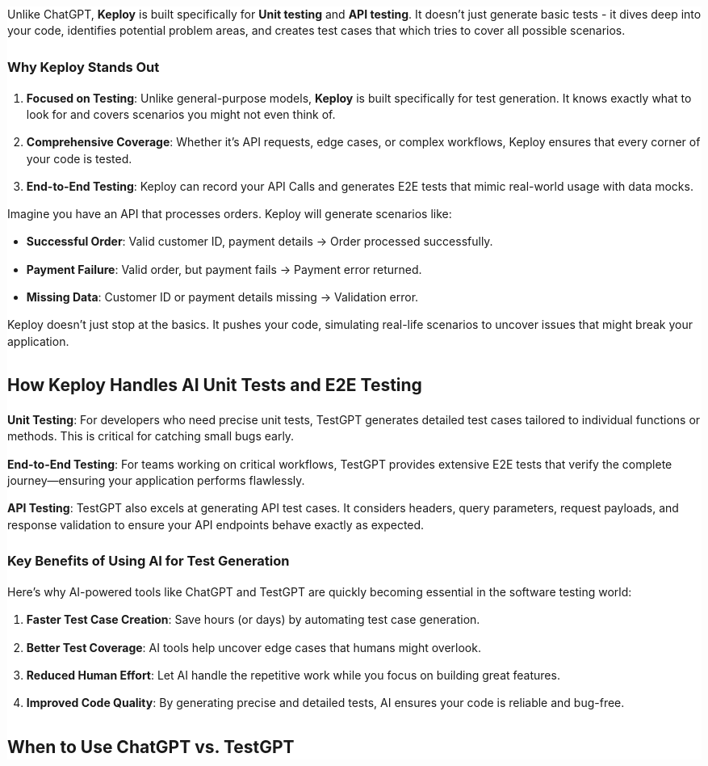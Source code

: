 Unlike ChatGPT, **Keploy** is built specifically for **Unit testing** and **API testing**. It doesn’t just generate basic tests - it dives deep into your code, identifies potential problem areas, and creates test cases that which tries to cover all possible scenarios.

### **Why Keploy Stands Out**

1. **Focused on Testing**: Unlike general-purpose models, **Keploy** is built specifically for test generation. It knows exactly what to look for and covers scenarios you might not even think of.
    
2. **Comprehensive Coverage**: Whether it’s API requests, edge cases, or complex workflows, Keploy ensures that every corner of your code is tested.
    
3. **End-to-End Testing**: Keploy can record your API Calls and generates E2E tests that mimic real-world usage with data mocks.
    

Imagine you have an API that processes orders. Keploy will generate scenarios like:

* **Successful Order**: Valid customer ID, payment details → Order processed successfully.
    
* **Payment Failure**: Valid order, but payment fails → Payment error returned.
    
* **Missing Data**: Customer ID or payment details missing → Validation error.
    

Keploy doesn’t just stop at the basics. It pushes your code, simulating real-life scenarios to uncover issues that might break your application.

## **How Keploy Handles AI Unit Tests and E2E Testing**

**Unit Testing**: For developers who need precise unit tests, TestGPT generates detailed test cases tailored to individual functions or methods. This is critical for catching small bugs early.

**End-to-End Testing**: For teams working on critical workflows, TestGPT provides extensive E2E tests that verify the complete journey—ensuring your application performs flawlessly.

**API Testing**: TestGPT also excels at generating API test cases. It considers headers, query parameters, request payloads, and response validation to ensure your API endpoints behave exactly as expected.

### **Key Benefits of Using AI for Test Generation**

Here’s why AI-powered tools like ChatGPT and TestGPT are quickly becoming essential in the software testing world:

1. **Faster Test Case Creation**: Save hours (or days) by automating test case generation.
    
2. **Better Test Coverage**: AI tools help uncover edge cases that humans might overlook.
    
3. **Reduced Human Effort**: Let AI handle the repetitive work while you focus on building great features.
    
4. **Improved Code Quality**: By generating precise and detailed tests, AI ensures your code is reliable and bug-free.
    

## **When to Use ChatGPT vs. TestGPT**
